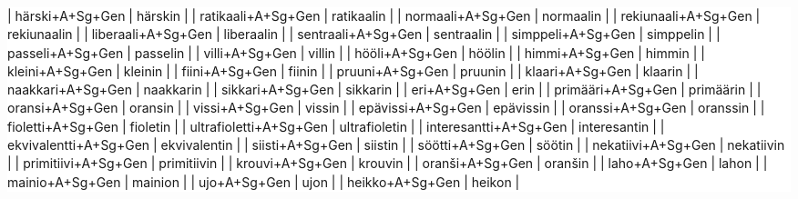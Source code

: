 | härski+A+Sg+Gen                   | härskin                  |
| ratikaali+A+Sg+Gen                | ratikaalin               |
| normaali+A+Sg+Gen                 | normaalin                |
| rekiunaali+A+Sg+Gen               | rekiunaalin              |
| liberaali+A+Sg+Gen                | liberaalin               |
| sentraali+A+Sg+Gen                | sentraalin               |
| simppeli+A+Sg+Gen                 | simppelin                |
| passeli+A+Sg+Gen                  | passelin                 |
| villi+A+Sg+Gen                    | villin                   |
| hööli+A+Sg+Gen                    | höölin                   |
| himmi+A+Sg+Gen                    | himmin                   |
| kleini+A+Sg+Gen                   | kleinin                  |
| fiini+A+Sg+Gen                    | fiinin                   |
| pruuni+A+Sg+Gen                   | pruunin                  |
| klaari+A+Sg+Gen                   | klaarin                  |
| naakkari+A+Sg+Gen                 | naakkarin                |
| sikkari+A+Sg+Gen                  | sikkarin                 |
| eri+A+Sg+Gen                      | erin                     |
| primääri+A+Sg+Gen                 | primäärin                |
| oransi+A+Sg+Gen                   | oransin                  |
| vissi+A+Sg+Gen                    | vissin                   |
| epävissi+A+Sg+Gen                 | epävissin                |
| oranssi+A+Sg+Gen                  | oranssin                 |
| fioletti+A+Sg+Gen                 | fioletin                 |
| ultrafioletti+A+Sg+Gen            | ultrafioletin            |
| interesantti+A+Sg+Gen             | interesantin             |
| ekvivalentti+A+Sg+Gen             | ekvivalentin             |
| siisti+A+Sg+Gen                   | siistin                  |
| söötti+A+Sg+Gen                   | söötin                   |
| nekatiivi+A+Sg+Gen                | nekatiivin               |
| primitiivi+A+Sg+Gen               | primitiivin              |
| krouvi+A+Sg+Gen                   | krouvin                  |
| oranši+A+Sg+Gen                   | oranšin                  |
| laho+A+Sg+Gen                     | lahon                    |
| mainio+A+Sg+Gen                   | mainion                  |
| ujo+A+Sg+Gen                      | ujon                     |
| heikko+A+Sg+Gen                   | heikon                   |